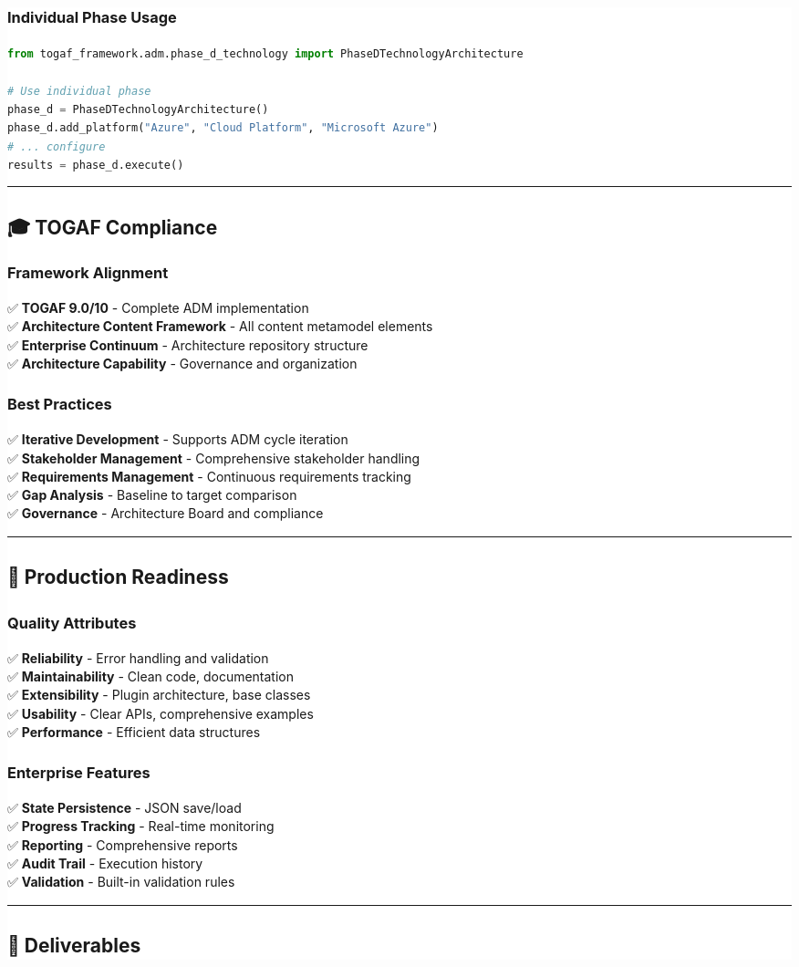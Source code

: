 ### Individual Phase Usage

```python
from togaf_framework.adm.phase_d_technology import PhaseDTechnologyArchitecture

# Use individual phase
phase_d = PhaseDTechnologyArchitecture()
phase_d.add_platform("Azure", "Cloud Platform", "Microsoft Azure")
# ... configure
results = phase_d.execute()
```

---

## 🎓 TOGAF Compliance

### Framework Alignment
✅ **TOGAF 9.0/10** - Complete ADM implementation  
✅ **Architecture Content Framework** - All content metamodel elements  
✅ **Enterprise Continuum** - Architecture repository structure  
✅ **Architecture Capability** - Governance and organization  

### Best Practices
✅ **Iterative Development** - Supports ADM cycle iteration  
✅ **Stakeholder Management** - Comprehensive stakeholder handling  
✅ **Requirements Management** - Continuous requirements tracking  
✅ **Gap Analysis** - Baseline to target comparison  
✅ **Governance** - Architecture Board and compliance  

---

## 🚀 Production Readiness

### Quality Attributes
✅ **Reliability** - Error handling and validation  
✅ **Maintainability** - Clean code, documentation  
✅ **Extensibility** - Plugin architecture, base classes  
✅ **Usability** - Clear APIs, comprehensive examples  
✅ **Performance** - Efficient data structures  

### Enterprise Features
✅ **State Persistence** - JSON save/load  
✅ **Progress Tracking** - Real-time monitoring  
✅ **Reporting** - Comprehensive reports  
✅ **Audit Trail** - Execution history  
✅ **Validation** - Built-in validation rules  

---

## 📁 Deliverables
